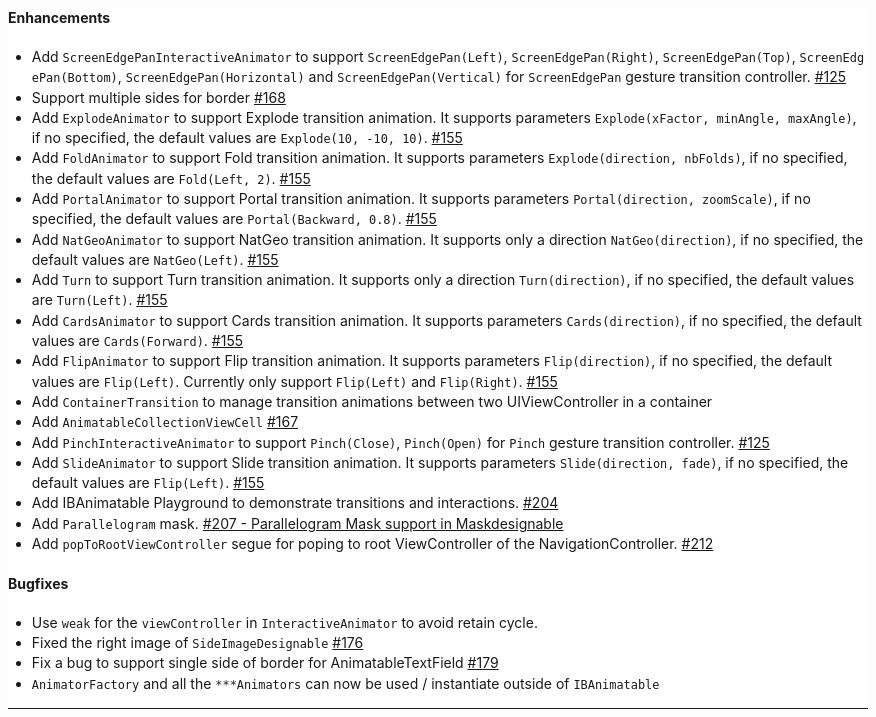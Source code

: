 #### Enhancements

- Add `ScreenEdgePanInteractiveAnimator` to support `ScreenEdgePan(Left)`, `ScreenEdgePan(Right)`, `ScreenEdgePan(Top)`, `ScreenEdgePan(Bottom)`, `ScreenEdgePan(Horizontal)` and `ScreenEdgePan(Vertical)` for `ScreenEdgePan` gesture transition controller. [#125](https://github.com/IBAnimatable/IBAnimatable/issues/125)
- Support multiple sides for border [#168](https://github.com/IBAnimatable/IBAnimatable/pull/168)
- Add `ExplodeAnimator` to support Explode transition animation. It supports parameters `Explode(xFactor, minAngle, maxAngle)`, if no specified, the default values are `Explode(10, -10, 10)`. [#155](https://github.com/IBAnimatable/IBAnimatable/issues/155)
- Add `FoldAnimator` to support Fold transition animation. It supports parameters `Explode(direction, nbFolds)`, if no specified, the default values are `Fold(Left, 2)`. [#155](https://github.com/IBAnimatable/IBAnimatable/issues/155)
- Add `PortalAnimator` to support Portal transition animation. It supports parameters `Portal(direction, zoomScale)`, if no specified, the default values are `Portal(Backward, 0.8)`. [#155](https://github.com/IBAnimatable/IBAnimatable/issues/155)
- Add `NatGeoAnimator` to support NatGeo transition animation. It supports only a direction `NatGeo(direction)`, if no specified, the default values are `NatGeo(Left)`. [#155](https://github.com/IBAnimatable/IBAnimatable/issues/155)
- Add `Turn` to support Turn transition animation. It supports only a direction `Turn(direction)`, if no specified, the default values are `Turn(Left)`. [#155](https://github.com/IBAnimatable/IBAnimatable/issues/155)
- Add `CardsAnimator` to support Cards transition animation. It supports parameters `Cards(direction)`, if no specified, the default values are `Cards(Forward)`. [#155](https://github.com/IBAnimatable/IBAnimatable/issues/155)
- Add `FlipAnimator` to support Flip transition animation. It supports parameters `Flip(direction)`, if no specified, the default values are `Flip(Left)`. Currently only support `Flip(Left)` and `Flip(Right)`. [#155](https://github.com/IBAnimatable/IBAnimatable/issues/155)
- Add `ContainerTransition` to manage transition animations between two UIViewController in a container
- Add `AnimatableCollectionViewCell` [#167](https://github.com/IBAnimatable/IBAnimatable/pull/167)
- Add `PinchInteractiveAnimator` to support `Pinch(Close)`, `Pinch(Open)` for `Pinch` gesture transition controller. [#125](https://github.com/IBAnimatable/IBAnimatable/issues/125)
- Add `SlideAnimator` to support Slide transition animation. It supports parameters `Slide(direction, fade)`, if no specified, the default values are `Flip(Left)`. [#155](https://github.com/IBAnimatable/IBAnimatable/issues/155)
- Add IBAnimatable Playground to demonstrate transitions and interactions. [#204](https://github.com/IBAnimatable/IBAnimatable/pull/204)
- Add `Parallelogram` mask. [#207 - Parallelogram Mask support in Maskdesignable](https://github.com/IBAnimatable/IBAnimatable/pull/207)
- Add `popToRootViewController` segue for poping to root ViewController of the NavigationController. [#212](https://github.com/IBAnimatable/IBAnimatable/pull/212)

#### Bugfixes

- Use `weak` for the `viewController` in `InteractiveAnimator` to avoid retain cycle.
- Fixed the right image of `SideImageDesignable` [#176](https://github.com/IBAnimatable/IBAnimatable/issues/176)
- Fix a bug to support single side of border for AnimatableTextField [#179](https://github.com/IBAnimatable/IBAnimatable/issues/179)
- `AnimatorFactory` and all the `***Animators` can now be used / instantiate outside of `IBAnimatable`

---